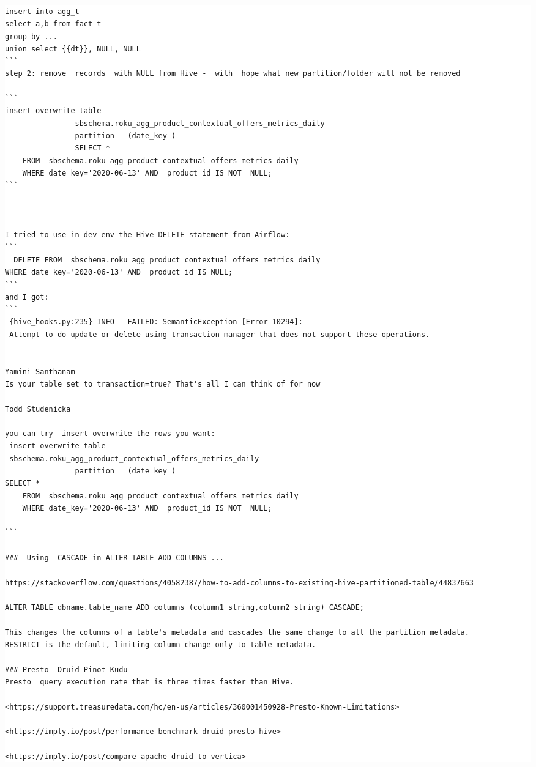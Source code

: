 ````	
insert into agg_t
select a,b from fact_t
group by ...
union select {{dt}}, NULL, NULL
```
step 2: remove  records  with NULL from Hive -  with  hope what new partition/folder will not be removed

```
insert overwrite table 
				sbschema.roku_agg_product_contextual_offers_metrics_daily
				partition 	(date_key ) 
				SELECT * 	  
	FROM  sbschema.roku_agg_product_contextual_offers_metrics_daily
	WHERE date_key='2020-06-13' AND  product_id IS NOT  NULL; 
```    


 
I tried to use in dev env the Hive DELETE statement from Airflow:
```
  DELETE FROM  sbschema.roku_agg_product_contextual_offers_metrics_daily
WHERE date_key='2020-06-13' AND  product_id IS NULL;
```
and I got:
```
 {hive_hooks.py:235} INFO - FAILED: SemanticException [Error 10294]:
 Attempt to do update or delete using transaction manager that does not support these operations.
 

Yamini Santhanam 
Is your table set to transaction=true? That's all I can think of for now

Todd Studenicka  

you can try  insert overwrite the rows you want:
 insert overwrite table 
 sbschema.roku_agg_product_contextual_offers_metrics_daily
				partition 	(date_key ) 
SELECT * 	  
	FROM  sbschema.roku_agg_product_contextual_offers_metrics_daily
	WHERE date_key='2020-06-13' AND  product_id IS NOT  NULL; 

```

###  Using  CASCADE in ALTER TABLE ADD COLUMNS ...  

https://stackoverflow.com/questions/40582387/how-to-add-columns-to-existing-hive-partitioned-table/44837663

ALTER TABLE dbname.table_name ADD columns (column1 string,column2 string) CASCADE; 

This changes the columns of a table's metadata and cascades the same change to all the partition metadata.  
RESTRICT is the default, limiting column change only to table metadata.

### Presto  Druid Pinot Kudu
Presto  query execution rate that is three times faster than Hive.

<https://support.treasuredata.com/hc/en-us/articles/360001450928-Presto-Known-Limitations>

<https://imply.io/post/performance-benchmark-druid-presto-hive>

<https://imply.io/post/compare-apache-druid-to-vertica>
````